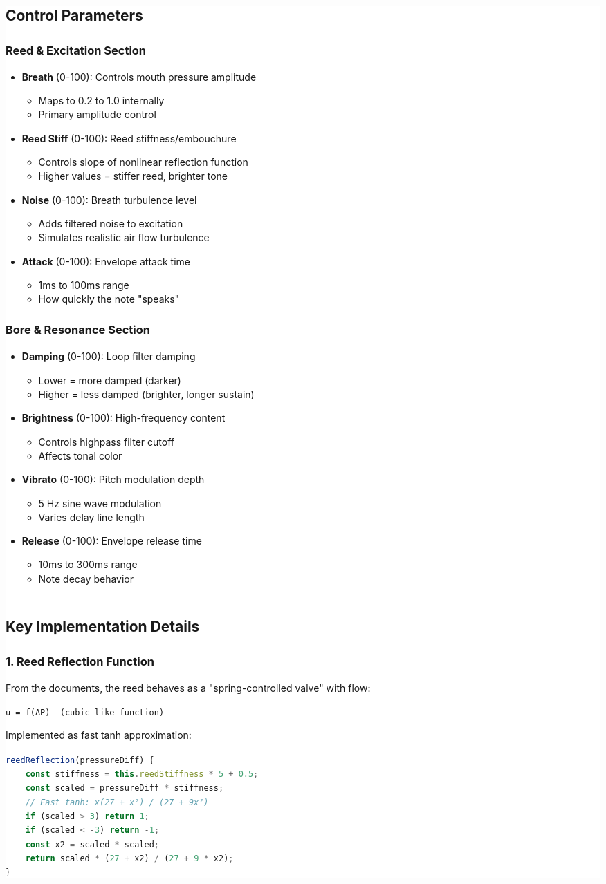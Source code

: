 
## Control Parameters

### Reed & Excitation Section

- **Breath** (0-100): Controls mouth pressure amplitude
  - Maps to 0.2 to 1.0 internally
  - Primary amplitude control

- **Reed Stiff** (0-100): Reed stiffness/embouchure
  - Controls slope of nonlinear reflection function
  - Higher values = stiffer reed, brighter tone

- **Noise** (0-100): Breath turbulence level
  - Adds filtered noise to excitation
  - Simulates realistic air flow turbulence

- **Attack** (0-100): Envelope attack time
  - 1ms to 100ms range
  - How quickly the note "speaks"

### Bore & Resonance Section

- **Damping** (0-100): Loop filter damping
  - Lower = more damped (darker)
  - Higher = less damped (brighter, longer sustain)

- **Brightness** (0-100): High-frequency content
  - Controls highpass filter cutoff
  - Affects tonal color

- **Vibrato** (0-100): Pitch modulation depth
  - 5 Hz sine wave modulation
  - Varies delay line length

- **Release** (0-100): Envelope release time
  - 10ms to 300ms range
  - Note decay behavior

---

## Key Implementation Details

### 1. Reed Reflection Function

From the documents, the reed behaves as a "spring-controlled valve" with flow:
```
u = f(ΔP)  (cubic-like function)
```

Implemented as fast tanh approximation:
```javascript
reedReflection(pressureDiff) {
    const stiffness = this.reedStiffness * 5 + 0.5;
    const scaled = pressureDiff * stiffness;
    // Fast tanh: x(27 + x²) / (27 + 9x²)
    if (scaled > 3) return 1;
    if (scaled < -3) return -1;
    const x2 = scaled * scaled;
    return scaled * (27 + x2) / (27 + 9 * x2);
}
```
